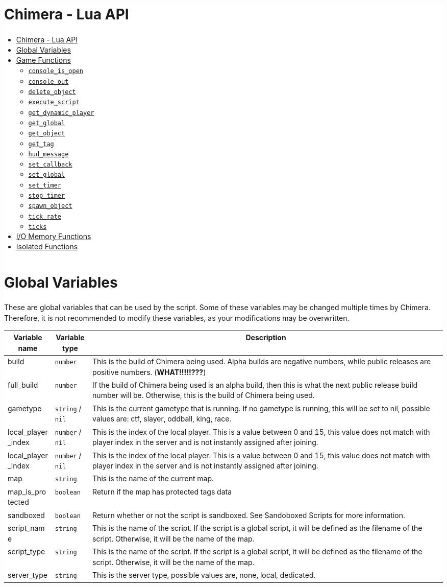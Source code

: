 
# Chimera - Lua API
- [Chimera - Lua API](#chimera---lua-api)
- [Global Variables](#global-variables)
- [Game Functions](#game-functions)
  - [`console_is_open`](#console_is_open)
  - [`console_out`](#console_out)
  - [`delete_object`](#delete_object)
  - [`execute_script`](#execute_script)
  - [`get_dynamic_player`](#get_dynamic_player)
  - [`get_global`](#get_global)
  - [`get_object`](#get_object)
  - [`get_tag`](#get_tag)
  - [`hud_message`](#hud_message)
  - [`set_callback`](#set_callback)
  - [`set_global`](#set_global)
  - [`set_timer`](#set_timer)
  - [`stop_timer`](#stop_timer)
  - [`spawn_object`](#spawn_object)
  - [`tick_rate`](#tick_rate)
  - [`ticks`](#ticks)
- [I/O Memory Functions](#io-memory-functions)
- [Isolated Functions](#isolated-functions)

# Global Variables


These are global variables that can be used by the script. Some of these variables may be changed multiple times by Chimera. Therefore, it is not recommended to modify these variables, as your modifications may be overwritten.

| Variable name      | Variable type    | Description                                                                                                                                                                     |
| ------------------ | ---------------- | ------------------------------------------------------------------------------------------------------------------------------------------------------------------------------- |
| build              | `number`         | This is the build of Chimera being used. Alpha builds are negative numbers, while public releases are positive numbers. (**WHAT!!!!!???**)                                      |
| full_build         | `number`         | If the build of Chimera being used is an alpha build, then this is what the next public release build number will be. Otherwise, this is the build of Chimera being used.       |
| gametype           | `string` / `nil` | This is the current gametype that is running. If no gametype is running, this will be set to nil, possible values are: ctf, slayer, oddball, king, race.                        |
| local_player_index | `number` / `nil` | This is the index of the local player. This is a value between 0 and 15, this value does not match with player index in the server and is not instantly assigned after joining. |
| local_player_index | `number` / `nil` | This is the index of the local player. This is a value between 0 and 15, this value does not match with player index in the server and is not instantly assigned after joining. |
| map                | `string`         | This is the name of the current map.                                                                                                                                            |
| map_is_protected   | `boolean`        | Return if the map has protected tags data                                                                                                                                       |
| sandboxed          | `boolean`        | Return whether or not the script is sandboxed. See Sandoboxed Scripts for more information.                                                                                     |
| script_name        | `string`         | This is the name of the script. If the script is a global script, it will be defined as the filename of the script. Otherwise, it will be the name of the map.                  |
| script_type        | `string`         | This is the name of the script. If the script is a global script, it will be defined as the filename of the script. Otherwise, it will be the name of the map.                  |
| server_type        | `string`         | This is the server type, possible values are, none, local, dedicated.                                                                                                           |
